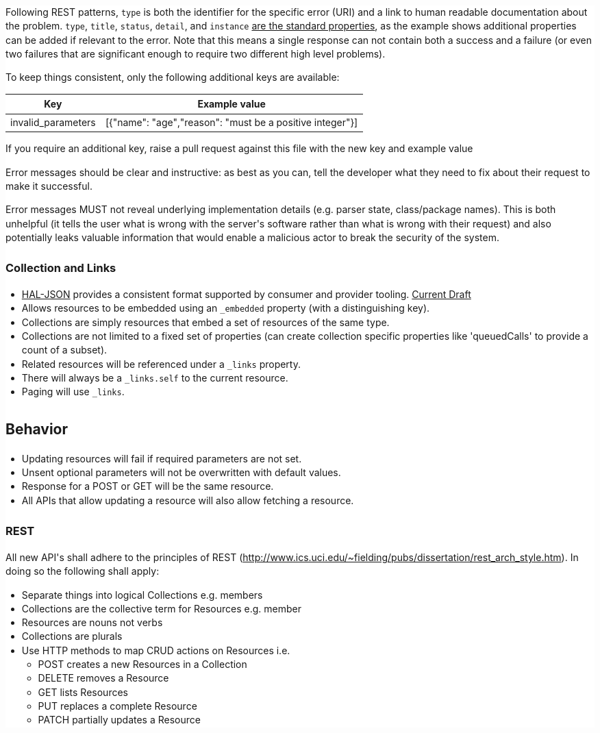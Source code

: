 ``` 
```

Following REST patterns, `type` is both the identifier for the specific error (URI) and a link to human readable documentation about the problem.
`type`, `title`, `status`, `detail`, and `instance` [are the standard properties][http-problem-properties], as the example shows additional properties can be added if relevant to the error.
Note that this means a single response can not contain both a success and a failure (or even two failures that are significant enough to require two different high level problems).

To keep things consistent, only the following additional keys are available:

| Key                | Example value                                            |
|--------------------|----------------------------------------------------------|
| invalid_parameters | [{"name": "age","reason": "must be a positive integer"}] |

If you require an additional key, raise a pull request against this file with the new key and example value

Error messages should be clear and instructive: as best as you can, tell the developer what they need to fix about their request to make it successful.

Error messages MUST not reveal underlying implementation details (e.g. parser state, class/package names). This is both unhelpful (it tells the user what is wrong with the server's software rather than what is wrong with their request) and also potentially leaks valuable information that would enable a malicious actor to break the security of the system.

### Collection and Links
- [HAL-JSON][hal] provides a consistent format supported by consumer and provider tooling. [Current Draft][hal-draft]
- Allows resources to be embedded using an `_embedded` property (with a distinguishing key).
- Collections are simply resources that embed a set of resources of the same type.
- Collections are not limited to a fixed set of properties (can create collection specific properties like 'queuedCalls' to provide a count of a subset).
- Related resources will be referenced under a `_links` property.
- There will always be a `_links.self` to the current resource.
- Paging will use `_links`.


Behavior
--------
- Updating resources will fail if required parameters are not set.
- Unsent optional parameters will not be overwritten with default values.
- Response for a POST or GET will be the same resource.
- All APIs that allow updating a resource will also allow fetching a resource.

### REST
All new API's shall adhere to the principles of REST (http://www.ics.uci.edu/~fielding/pubs/dissertation/rest_arch_style.htm). In doing so the following shall apply:

- Separate things into logical Collections e.g. members
- Collections are the collective term for Resources e.g. member
- Resources are nouns not verbs
- Collections are plurals
- Use HTTP methods to map CRUD actions on Resources i.e. 
  - POST creates a new Resources in a Collection
  - DELETE removes a Resource
  - GET lists Resources
  - PUT replaces a complete Resource
  - PATCH partially updates a Resource


[hal]: http://stateless.co/hal_specification.html
[hal-draft]: https://tools.ietf.org/html/draft-kelly-json-hal-07
[oai]: https://github.com/OAI/OpenAPI-Specification
[http-problem-properties]: https://tools.ietf.org/html/draft-ietf-appsawg-http-problem-02#section-3.1
[http-problem]: https://tools.ietf.org/html/draft-ietf-appsawg-http-problem-02
[http-problem-object]: https://tools.ietf.org/html/draft-ietf-appsawg-http-problem-02#section-3